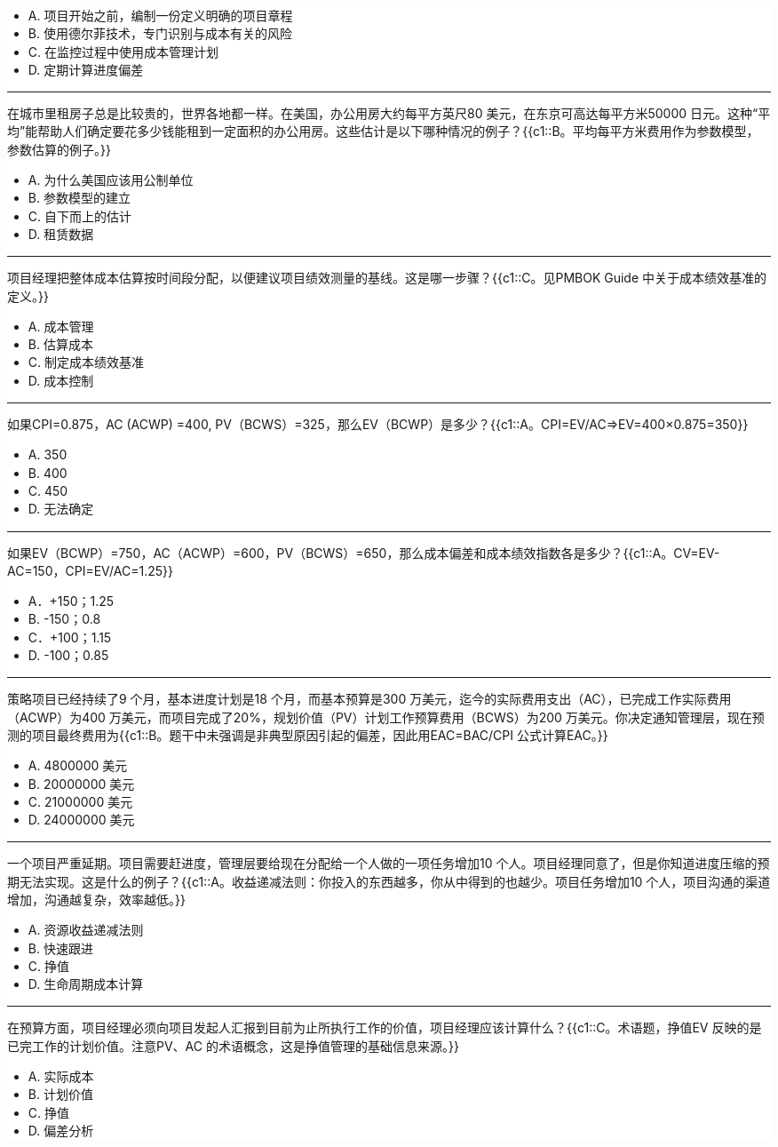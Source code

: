- A. 项目开始之前，编制一份定义明确的项目章程
- B. 使用德尔菲技术，专门识别与成本有关的风险
- C. 在监控过程中使用成本管理计划
- D. 定期计算进度偏差
___
在城市里租房子总是比较贵的，世界各地都一样。在美国，办公用房大约每平方英尺80 美元，在东京可高达每平方米50000 日元。这种“平均”能帮助人们确定要花多少钱能租到一定面积的办公用房。这些估计是以下哪种情况的例子？{{c1::B。平均每平方米费用作为参数模型，参数估算的例子。}}

- A. 为什么美国应该用公制单位
- B. 参数模型的建立
- C. 自下而上的估计
- D. 租赁数据
___
项目经理把整体成本估算按时间段分配，以便建议项目绩效测量的基线。这是哪一步骤？{{c1::C。见PMBOK Guide 中关于成本绩效基准的定义。}}

- A. 成本管理
- B. 估算成本
- C. 制定成本绩效基准
- D. 成本控制
___
如果CPI=0.875，AC (ACWP) =400, PV（BCWS）=325，那么EV（BCWP）是多少？{{c1::A。CPI=EV/AC=>EV=400×0.875=350}}

- A. 350
- B. 400
- C. 450
- D. 无法确定
___
如果EV（BCWP）=750，AC（ACWP）=600，PV（BCWS）=650，那么成本偏差和成本绩效指数各是多少？{{c1::A。CV=EV-AC=150，CPI=EV/AC=1.25}}

- A．+150；1.25
- B. -150；0.8
- C．+100；1.15
- D. -100；0.85
___
策略项目已经持续了9 个月，基本进度计划是18 个月，而基本预算是300 万美元，迄今的实际费用支出（AC），已完成工作实际费用（ACWP）为400 万美元，而项目完成了20%，规划价值（PV）计划工作预算费用（BCWS）为200 万美元。你决定通知管理层，现在预测的项目最终费用为{{c1::B。题干中未强调是非典型原因引起的偏差，因此用EAC=BAC/CPI 公式计算EAC。}}

- A. 4800000 美元
- B. 20000000 美元
- C. 21000000 美元
- D. 24000000 美元
___
一个项目严重延期。项目需要赶进度，管理层要给现在分配给一个人做的一项任务增加10 个人。项目经理同意了，但是你知道进度压缩的预期无法实现。这是什么的例子？{{c1::A。收益递减法则：你投入的东西越多，你从中得到的也越少。项目任务增加10 个人，项目沟通的渠道增加，沟通越复杂，效率越低。}}

- A. 资源收益递减法则
- B. 快速跟进
- C. 挣值
- D. 生命周期成本计算
___
在预算方面，项目经理必须向项目发起人汇报到目前为止所执行工作的价值，项目经理应该计算什么？{{c1::C。术语题，挣值EV 反映的是已完工作的计划价值。注意PV、AC 的术语概念，这是挣值管理的基础信息来源。}}

- A. 实际成本
- B. 计划价值
- C. 挣值
- D. 偏差分析
